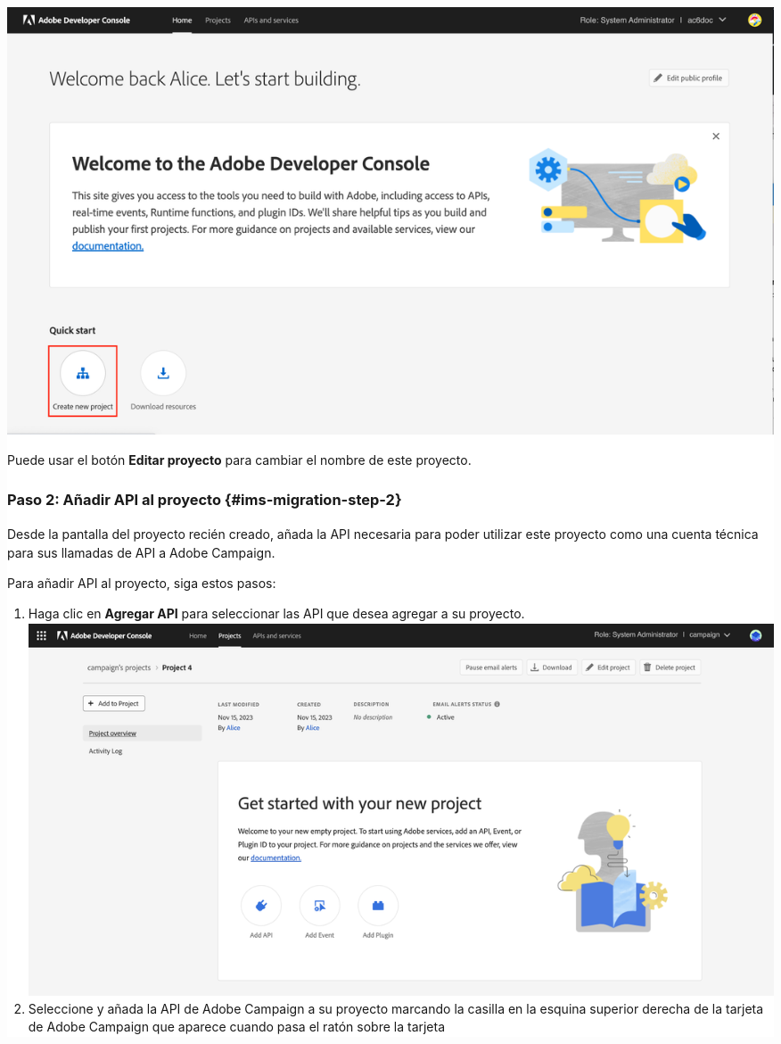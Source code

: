 ![](assets/New-Project.png)

Puede usar el botón **Editar proyecto** para cambiar el nombre de este proyecto.


### Paso 2: Añadir API al proyecto {#ims-migration-step-2}

Desde la pantalla del proyecto recién creado, añada la API necesaria para poder utilizar este proyecto como una cuenta técnica para sus llamadas de API a Adobe Campaign.

Para añadir API al proyecto, siga estos pasos:

1. Haga clic en **Agregar API** para seleccionar las API que desea agregar a su proyecto.
   ![](assets/do-not-translate/ims-updates-01.png)
1. Seleccione y añada la API de Adobe Campaign a su proyecto marcando la casilla en la esquina superior derecha de la tarjeta de Adobe Campaign que aparece cuando pasa el ratón sobre la tarjeta